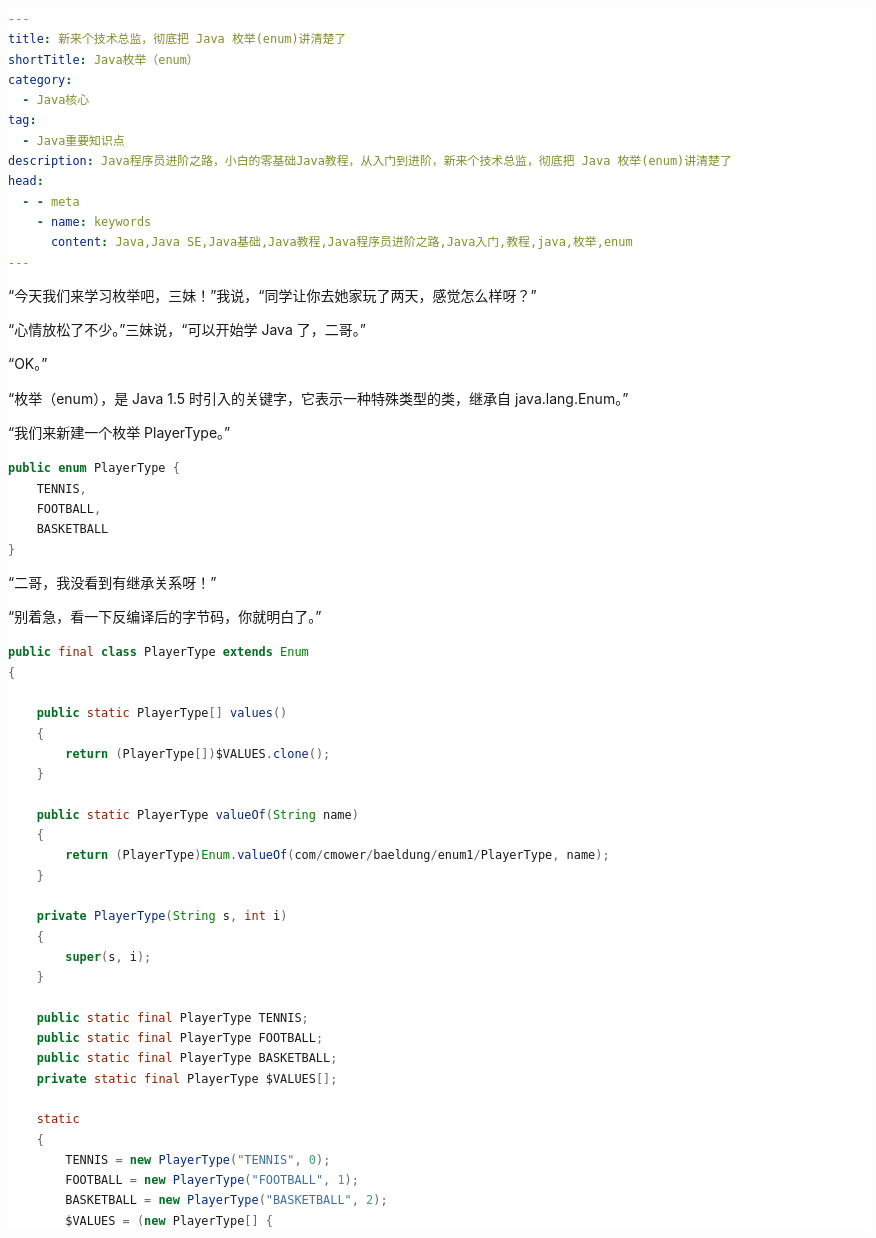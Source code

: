```yaml
---
title: 新来个技术总监，彻底把 Java 枚举(enum)讲清楚了
shortTitle: Java枚举（enum）
category:
  - Java核心
tag:
  - Java重要知识点
description: Java程序员进阶之路，小白的零基础Java教程，从入门到进阶，新来个技术总监，彻底把 Java 枚举(enum)讲清楚了
head:
  - - meta
    - name: keywords
      content: Java,Java SE,Java基础,Java教程,Java程序员进阶之路,Java入门,教程,java,枚举,enum
---
```


“今天我们来学习枚举吧，三妹！”我说，“同学让你去她家玩了两天，感觉怎么样呀？”

“心情放松了不少。”三妹说，“可以开始学 Java 了，二哥。”

“OK。”

“枚举（enum），是 Java 1.5 时引入的关键字，它表示一种特殊类型的类，继承自 java.lang.Enum。”

“我们来新建一个枚举 PlayerType。”

```java
public enum PlayerType {
    TENNIS,
    FOOTBALL,
    BASKETBALL
}
```

“二哥，我没看到有继承关系呀！”

“别着急，看一下反编译后的字节码，你就明白了。”

```java
public final class PlayerType extends Enum
{

    public static PlayerType[] values()
    {
        return (PlayerType[])$VALUES.clone();
    }

    public static PlayerType valueOf(String name)
    {
        return (PlayerType)Enum.valueOf(com/cmower/baeldung/enum1/PlayerType, name);
    }

    private PlayerType(String s, int i)
    {
        super(s, i);
    }

    public static final PlayerType TENNIS;
    public static final PlayerType FOOTBALL;
    public static final PlayerType BASKETBALL;
    private static final PlayerType $VALUES[];

    static 
    {
        TENNIS = new PlayerType("TENNIS", 0);
        FOOTBALL = new PlayerType("FOOTBALL", 1);
        BASKETBALL = new PlayerType("BASKETBALL", 2);
        $VALUES = (new PlayerType[] {
```